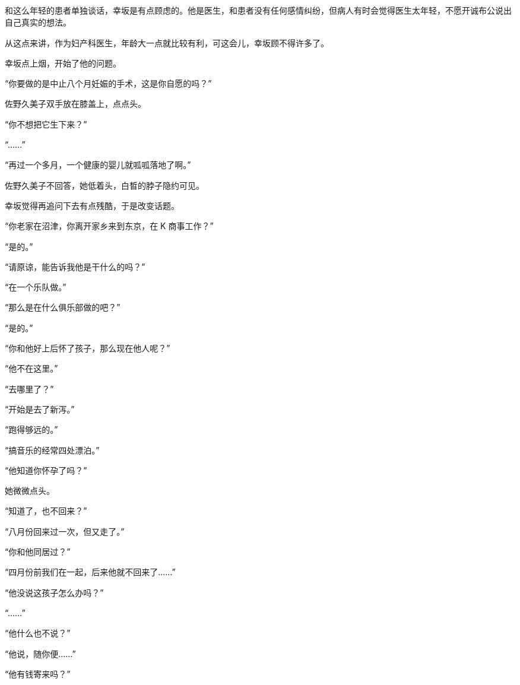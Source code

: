 &#x20;       和这么年轻的患者单独谈话，幸坂是有点顾虑的。他是医生，和患者没有任何感情纠纷，但病人有时会觉得医生太年轻，不愿开诚布公说出自己真实的想法。

&#x20;       从这点来讲，作为妇产科医生，年龄大一点就比较有利，可这会儿，幸坂顾不得许多了。

&#x20;       幸坂点上烟，开始了他的问题。

&#x20;       “你要做的是中止八个月妊娠的手术，这是你自愿的吗？”

&#x20;       佐野久美子双手放在膝盖上，点点头。

&#x20;       “你不想把它生下来？”

&#x20;       “……”

&#x20;       “再过一个多月，一个健康的婴儿就呱呱落地了啊。”

&#x20;       佐野久美子不回答，她低着头，白晳的脖子隐约可见。

&#x20;       幸坂觉得再追问下去有点残酷，于是改变话题。

&#x20;       “你老家在沼津，你离开家乡来到东京，在 K 商事工作？”

&#x20;       “是的。”

&#x20;       “请原谅，能告诉我他是干什么的吗？”

&#x20;       “在一个乐队做。”

&#x20;       “那么是在什么俱乐部做的吧？”

&#x20;       “是的。”

&#x20;       “你和他好上后怀了孩子，那么现在他人呢？”

&#x20;       “他不在这里。”

&#x20;       “去哪里了？”

&#x20;       “开始是去了新泻。”

&#x20;       “跑得够远的。”

&#x20;       “搞音乐的经常四处漂泊。”

&#x20;       “他知道你怀孕了吗？”

&#x20;       她微微点头。

&#x20;       “知道了，也不回来？”

&#x20;       “八月份回来过一次，但又走了。”

&#x20;       “你和他同居过？”

&#x20;       “四月份前我们在一起，后来他就不回来了……”

&#x20;       “他没说这孩子怎么办吗？”

&#x20;       “……”

&#x20;       “他什么也不说？”

&#x20;       “他说，随你便……”

&#x20;       “他有钱寄来吗？”

